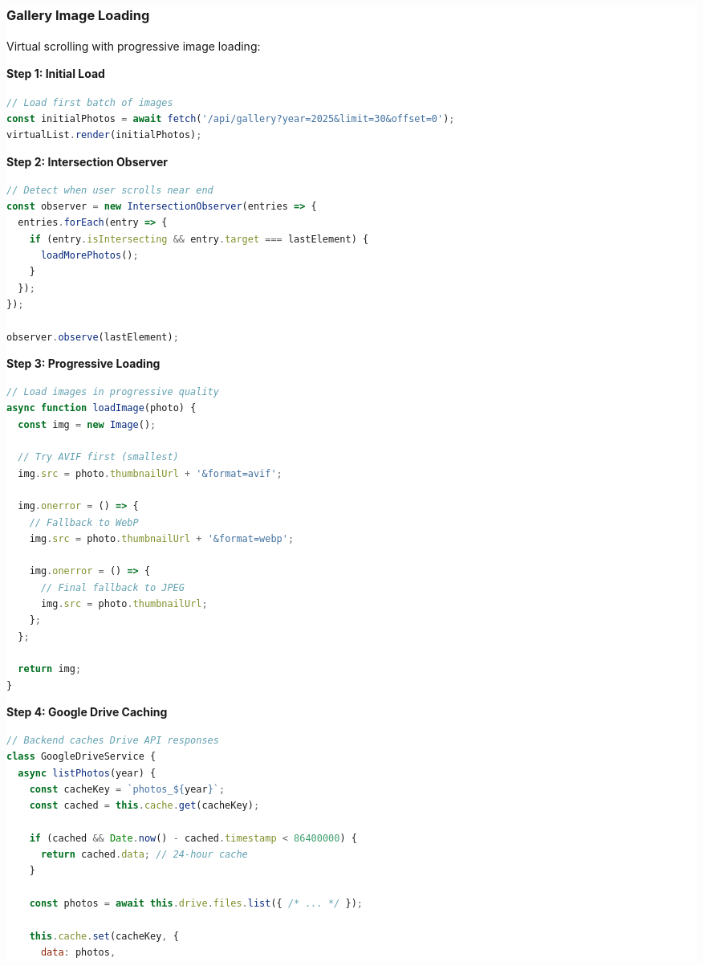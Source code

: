 ### Gallery Image Loading

Virtual scrolling with progressive image loading:

**Step 1: Initial Load**

```javascript
// Load first batch of images
const initialPhotos = await fetch('/api/gallery?year=2025&limit=30&offset=0');
virtualList.render(initialPhotos);
```

**Step 2: Intersection Observer**

```javascript
// Detect when user scrolls near end
const observer = new IntersectionObserver(entries => {
  entries.forEach(entry => {
    if (entry.isIntersecting && entry.target === lastElement) {
      loadMorePhotos();
    }
  });
});

observer.observe(lastElement);
```

**Step 3: Progressive Loading**

```javascript
// Load images in progressive quality
async function loadImage(photo) {
  const img = new Image();

  // Try AVIF first (smallest)
  img.src = photo.thumbnailUrl + '&format=avif';

  img.onerror = () => {
    // Fallback to WebP
    img.src = photo.thumbnailUrl + '&format=webp';

    img.onerror = () => {
      // Final fallback to JPEG
      img.src = photo.thumbnailUrl;
    };
  };

  return img;
}
```

**Step 4: Google Drive Caching**

```javascript
// Backend caches Drive API responses
class GoogleDriveService {
  async listPhotos(year) {
    const cacheKey = `photos_${year}`;
    const cached = this.cache.get(cacheKey);

    if (cached && Date.now() - cached.timestamp < 86400000) {
      return cached.data; // 24-hour cache
    }

    const photos = await this.drive.files.list({ /* ... */ });

    this.cache.set(cacheKey, {
      data: photos,
```